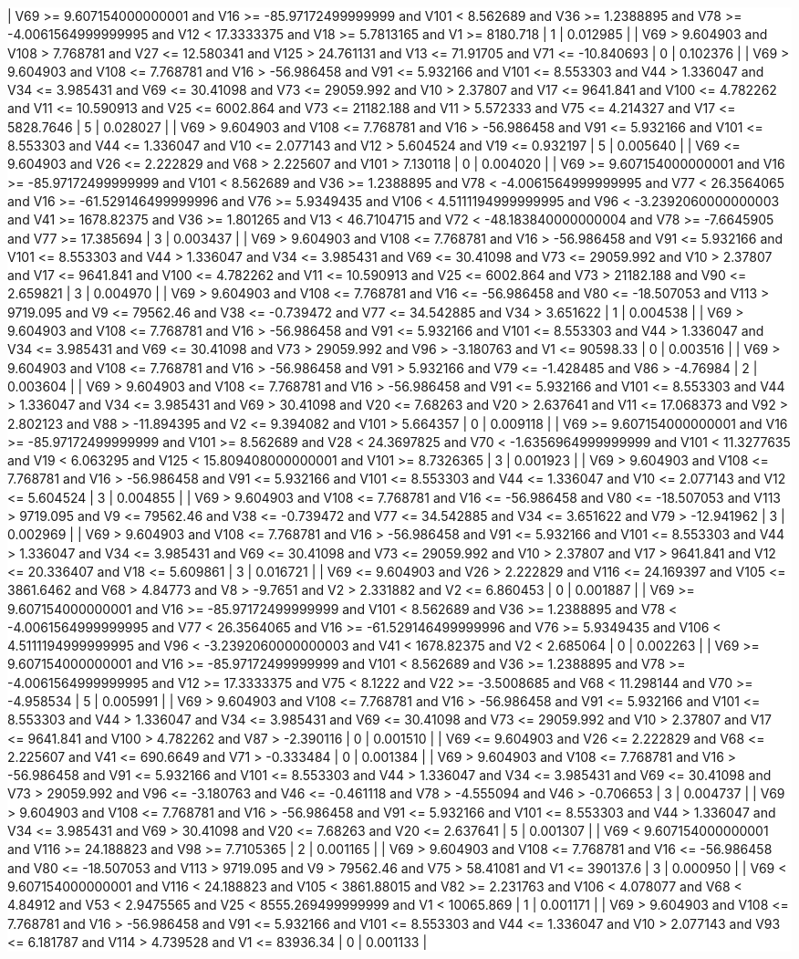 | V69 >= 9.607154000000001 and V16 >= -85.97172499999999 and V101 < 8.562689 and V36 >= 1.2388895 and V78 >= -4.0061564999999995 and V12 < 17.3333375 and V18 >= 5.7813165 and V1 >= 8180.718 | 1 | 0.012985 |
| V69 > 9.604903 and V108 > 7.768781 and V27 <= 12.580341 and V125 > 24.761131 and V13 <= 71.91705 and V71 <= -10.840693 | 0 | 0.102376 |
| V69 > 9.604903 and V108 <= 7.768781 and V16 > -56.986458 and V91 <= 5.932166 and V101 <= 8.553303 and V44 > 1.336047 and V34 <= 3.985431 and V69 <= 30.41098 and V73 <= 29059.992 and V10 > 2.37807 and V17 <= 9641.841 and V100 <= 4.782262 and V11 <= 10.590913 and V25 <= 6002.864 and V73 <= 21182.188 and V11 > 5.572333 and V75 <= 4.214327 and V17 <= 5828.7646 | 5 | 0.028027 |
| V69 > 9.604903 and V108 <= 7.768781 and V16 > -56.986458 and V91 <= 5.932166 and V101 <= 8.553303 and V44 <= 1.336047 and V10 <= 2.077143 and V12 > 5.604524 and V19 <= 0.932197 | 5 | 0.005640 |
| V69 <= 9.604903 and V26 <= 2.222829 and V68 > 2.225607 and V101 > 7.130118 | 0 | 0.004020 |
| V69 >= 9.607154000000001 and V16 >= -85.97172499999999 and V101 < 8.562689 and V36 >= 1.2388895 and V78 < -4.0061564999999995 and V77 < 26.3564065 and V16 >= -61.529146499999996 and V76 >= 5.9349435 and V106 < 4.5111194999999995 and V96 < -3.2392060000000003 and V41 >= 1678.82375 and V36 >= 1.801265 and V13 < 46.7104715 and V72 < -48.183840000000004 and V78 >= -7.6645905 and V77 >= 17.385694 | 3 | 0.003437 |
| V69 > 9.604903 and V108 <= 7.768781 and V16 > -56.986458 and V91 <= 5.932166 and V101 <= 8.553303 and V44 > 1.336047 and V34 <= 3.985431 and V69 <= 30.41098 and V73 <= 29059.992 and V10 > 2.37807 and V17 <= 9641.841 and V100 <= 4.782262 and V11 <= 10.590913 and V25 <= 6002.864 and V73 > 21182.188 and V90 <= 2.659821 | 3 | 0.004970 |
| V69 > 9.604903 and V108 <= 7.768781 and V16 <= -56.986458 and V80 <= -18.507053 and V113 > 9719.095 and V9 <= 79562.46 and V38 <= -0.739472 and V77 <= 34.542885 and V34 > 3.651622 | 1 | 0.004538 |
| V69 > 9.604903 and V108 <= 7.768781 and V16 > -56.986458 and V91 <= 5.932166 and V101 <= 8.553303 and V44 > 1.336047 and V34 <= 3.985431 and V69 <= 30.41098 and V73 > 29059.992 and V96 > -3.180763 and V1 <= 90598.33 | 0 | 0.003516 |
| V69 > 9.604903 and V108 <= 7.768781 and V16 > -56.986458 and V91 > 5.932166 and V79 <= -1.428485 and V86 > -4.76984 | 2 | 0.003604 |
| V69 > 9.604903 and V108 <= 7.768781 and V16 > -56.986458 and V91 <= 5.932166 and V101 <= 8.553303 and V44 > 1.336047 and V34 <= 3.985431 and V69 > 30.41098 and V20 <= 7.68263 and V20 > 2.637641 and V11 <= 17.068373 and V92 > 2.802123 and V88 > -11.894395 and V2 <= 9.394082 and V101 > 5.664357 | 0 | 0.009118 |
| V69 >= 9.607154000000001 and V16 >= -85.97172499999999 and V101 >= 8.562689 and V28 < 24.3697825 and V70 < -1.6356964999999999 and V101 < 11.3277635 and V19 < 6.063295 and V125 < 15.809408000000001 and V101 >= 8.7326365 | 3 | 0.001923 |
| V69 > 9.604903 and V108 <= 7.768781 and V16 > -56.986458 and V91 <= 5.932166 and V101 <= 8.553303 and V44 <= 1.336047 and V10 <= 2.077143 and V12 <= 5.604524 | 3 | 0.004855 |
| V69 > 9.604903 and V108 <= 7.768781 and V16 <= -56.986458 and V80 <= -18.507053 and V113 > 9719.095 and V9 <= 79562.46 and V38 <= -0.739472 and V77 <= 34.542885 and V34 <= 3.651622 and V79 > -12.941962 | 3 | 0.002969 |
| V69 > 9.604903 and V108 <= 7.768781 and V16 > -56.986458 and V91 <= 5.932166 and V101 <= 8.553303 and V44 > 1.336047 and V34 <= 3.985431 and V69 <= 30.41098 and V73 <= 29059.992 and V10 > 2.37807 and V17 > 9641.841 and V12 <= 20.336407 and V18 <= 5.609861 | 3 | 0.016721 |
| V69 <= 9.604903 and V26 > 2.222829 and V116 <= 24.169397 and V105 <= 3861.6462 and V68 > 4.84773 and V8 > -9.7651 and V2 > 2.331882 and V2 <= 6.860453 | 0 | 0.001887 |
| V69 >= 9.607154000000001 and V16 >= -85.97172499999999 and V101 < 8.562689 and V36 >= 1.2388895 and V78 < -4.0061564999999995 and V77 < 26.3564065 and V16 >= -61.529146499999996 and V76 >= 5.9349435 and V106 < 4.5111194999999995 and V96 < -3.2392060000000003 and V41 < 1678.82375 and V2 < 2.685064 | 0 | 0.002263 |
| V69 >= 9.607154000000001 and V16 >= -85.97172499999999 and V101 < 8.562689 and V36 >= 1.2388895 and V78 >= -4.0061564999999995 and V12 >= 17.3333375 and V75 < 8.1222 and V22 >= -3.5008685 and V68 < 11.298144 and V70 >= -4.958534 | 5 | 0.005991 |
| V69 > 9.604903 and V108 <= 7.768781 and V16 > -56.986458 and V91 <= 5.932166 and V101 <= 8.553303 and V44 > 1.336047 and V34 <= 3.985431 and V69 <= 30.41098 and V73 <= 29059.992 and V10 > 2.37807 and V17 <= 9641.841 and V100 > 4.782262 and V87 > -2.390116 | 0 | 0.001510 |
| V69 <= 9.604903 and V26 <= 2.222829 and V68 <= 2.225607 and V41 <= 690.6649 and V71 > -0.333484 | 0 | 0.001384 |
| V69 > 9.604903 and V108 <= 7.768781 and V16 > -56.986458 and V91 <= 5.932166 and V101 <= 8.553303 and V44 > 1.336047 and V34 <= 3.985431 and V69 <= 30.41098 and V73 > 29059.992 and V96 <= -3.180763 and V46 <= -0.461118 and V78 > -4.555094 and V46 > -0.706653 | 3 | 0.004737 |
| V69 > 9.604903 and V108 <= 7.768781 and V16 > -56.986458 and V91 <= 5.932166 and V101 <= 8.553303 and V44 > 1.336047 and V34 <= 3.985431 and V69 > 30.41098 and V20 <= 7.68263 and V20 <= 2.637641 | 5 | 0.001307 |
| V69 < 9.607154000000001 and V116 >= 24.188823 and V98 >= 7.7105365 | 2 | 0.001165 |
| V69 > 9.604903 and V108 <= 7.768781 and V16 <= -56.986458 and V80 <= -18.507053 and V113 > 9719.095 and V9 > 79562.46 and V75 > 58.41081 and V1 <= 390137.6 | 3 | 0.000950 |
| V69 < 9.607154000000001 and V116 < 24.188823 and V105 < 3861.88015 and V82 >= 2.231763 and V106 < 4.078077 and V68 < 4.84912 and V53 < 2.9475565 and V25 < 8555.269499999999 and V1 < 10065.869 | 1 | 0.001171 |
| V69 > 9.604903 and V108 <= 7.768781 and V16 > -56.986458 and V91 <= 5.932166 and V101 <= 8.553303 and V44 <= 1.336047 and V10 > 2.077143 and V93 <= 6.181787 and V114 > 4.739528 and V1 <= 83936.34 | 0 | 0.001133 |